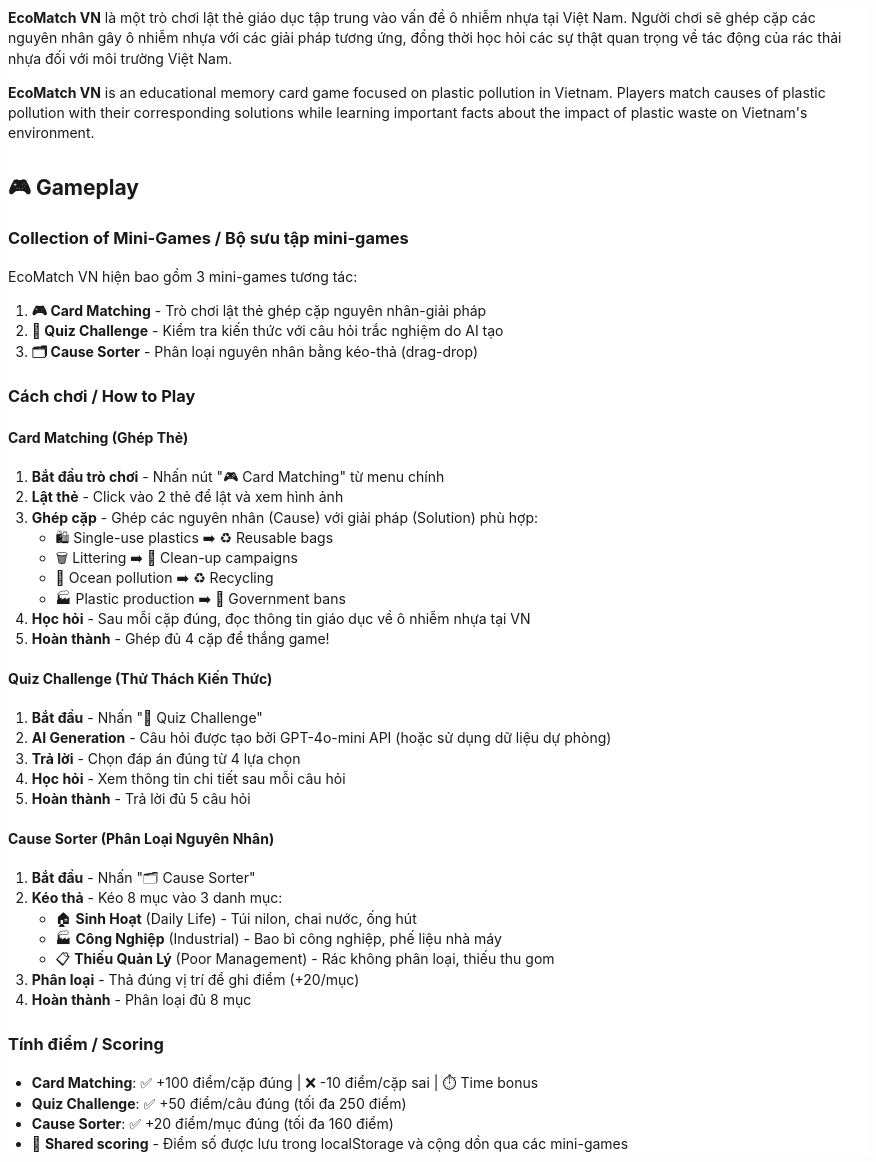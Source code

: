 **EcoMatch VN** là một trò chơi lật thẻ giáo dục tập trung vào vấn đề ô nhiễm nhựa tại Việt Nam. Người chơi sẽ ghép cặp các nguyên nhân gây ô nhiễm nhựa với các giải pháp tương ứng, đồng thời học hỏi các sự thật quan trọng về tác động của rác thải nhựa đối với môi trường Việt Nam.

**EcoMatch VN** is an educational memory card game focused on plastic pollution in Vietnam. Players match causes of plastic pollution with their corresponding solutions while learning important facts about the impact of plastic waste on Vietnam's environment.

## 🎮 Gameplay

### Collection of Mini-Games / Bộ sưu tập mini-games

EcoMatch VN hiện bao gồm 3 mini-games tương tác:

1. **🎮 Card Matching** - Trò chơi lật thẻ ghép cặp nguyên nhân-giải pháp
2. **📝 Quiz Challenge** - Kiểm tra kiến thức với câu hỏi trắc nghiệm do AI tạo
3. **🗂️ Cause Sorter** - Phân loại nguyên nhân bằng kéo-thả (drag-drop)

### Cách chơi / How to Play

#### Card Matching (Ghép Thẻ)
1. **Bắt đầu trò chơi** - Nhấn nút "🎮 Card Matching" từ menu chính
2. **Lật thẻ** - Click vào 2 thẻ để lật và xem hình ảnh
3. **Ghép cặp** - Ghép các nguyên nhân (Cause) với giải pháp (Solution) phù hợp:
   - 🛍️ Single-use plastics ➡️ ♻️ Reusable bags
   - 🗑️ Littering ➡️ 🧹 Clean-up campaigns
   - 🌊 Ocean pollution ➡️ ♻️ Recycling
   - 🏭 Plastic production ➡️ 📜 Government bans
4. **Học hỏi** - Sau mỗi cặp đúng, đọc thông tin giáo dục về ô nhiễm nhựa tại VN
5. **Hoàn thành** - Ghép đủ 4 cặp để thắng game!

#### Quiz Challenge (Thử Thách Kiến Thức)
1. **Bắt đầu** - Nhấn "📝 Quiz Challenge"
2. **AI Generation** - Câu hỏi được tạo bởi GPT-4o-mini API (hoặc sử dụng dữ liệu dự phòng)
3. **Trả lời** - Chọn đáp án đúng từ 4 lựa chọn
4. **Học hỏi** - Xem thông tin chi tiết sau mỗi câu hỏi
5. **Hoàn thành** - Trả lời đủ 5 câu hỏi

#### Cause Sorter (Phân Loại Nguyên Nhân)
1. **Bắt đầu** - Nhấn "🗂️ Cause Sorter"
2. **Kéo thả** - Kéo 8 mục vào 3 danh mục:
   - 🏠 **Sinh Hoạt** (Daily Life) - Túi nilon, chai nước, ống hút
   - 🏭 **Công Nghiệp** (Industrial) - Bao bì công nghiệp, phế liệu nhà máy
   - 📋 **Thiếu Quản Lý** (Poor Management) - Rác không phân loại, thiếu thu gom
3. **Phân loại** - Thả đúng vị trí để ghi điểm (+20/mục)
4. **Hoàn thành** - Phân loại đủ 8 mục

### Tính điểm / Scoring

- **Card Matching**: ✅ +100 điểm/cặp đúng | ❌ -10 điểm/cặp sai | ⏱️ Time bonus
- **Quiz Challenge**: ✅ +50 điểm/câu đúng (tối đa 250 điểm)
- **Cause Sorter**: ✅ +20 điểm/mục đúng (tối đa 160 điểm)
- 💾 **Shared scoring** - Điểm số được lưu trong localStorage và cộng dồn qua các mini-games
